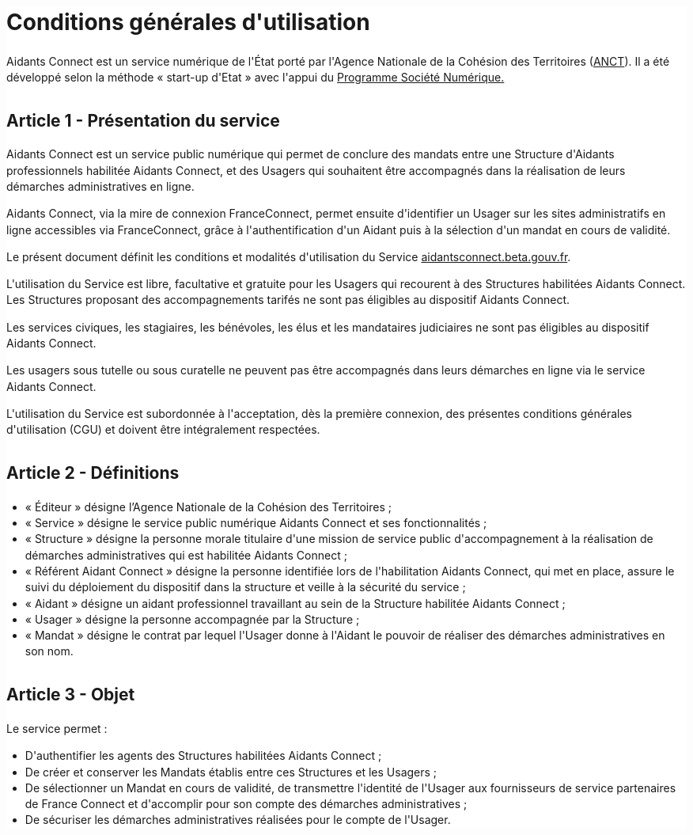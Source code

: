 Conditions générales d'utilisation
==================================

Aidants Connect est un service numérique de l'État porté par l'Agence Nationale de la Cohésion des Territoires ([ANCT](https://agence-cohesion-territoires.gouv.fr/)). Il a été développé selon la méthode « start-up d'Etat » avec l'appui du [Programme Société Numérique.](https://societenumerique.gouv.fr/fr/)

Article 1 - Présentation du service
-----------------------------------

Aidants Connect est un service public numérique qui permet de conclure des mandats entre une Structure d'Aidants professionnels habilitée Aidants Connect, et des Usagers qui souhaitent être accompagnés dans la réalisation de leurs démarches administratives en ligne.

Aidants Connect, via la mire de connexion FranceConnect, permet ensuite d'identifier un Usager sur les sites administratifs en ligne accessibles via FranceConnect, grâce à l'authentification d'un Aidant puis à la sélection d'un mandat en cours de validité.

Le présent document définit les conditions et modalités d'utilisation du Service [aidantsconnect.beta.gouv.fr](https://aidantsconnect.beta.gouv.fr/cgu/aidantsconnect.beta.gouv.fr).

L'utilisation du Service est libre, facultative et gratuite pour les Usagers qui recourent à des Structures habilitées Aidants Connect. Les Structures proposant des accompagnements tarifés ne sont pas éligibles au dispositif Aidants Connect.

Les services civiques, les stagiaires, les bénévoles, les élus et les mandataires judiciaires ne sont pas éligibles au dispositif Aidants Connect.

Les usagers sous tutelle ou sous curatelle ne peuvent pas être accompagnés dans leurs démarches en ligne via le service Aidants Connect.

L'utilisation du Service est subordonnée à l'acceptation, dès la première connexion, des présentes conditions générales d'utilisation (CGU) et doivent être intégralement respectées.

Article 2 - Définitions
-----------------------

* « Éditeur » désigne l’Agence Nationale de la Cohésion des Territoires ;
* « Service » désigne le service public numérique Aidants Connect et ses fonctionnalités ;
* « Structure » désigne la personne morale titulaire d'une mission de service public d'accompagnement à la réalisation de démarches administratives qui est habilitée Aidants Connect ;
* « Référent Aidant Connect » désigne la personne identifiée lors de l'habilitation Aidants Connect, qui met en place, assure le suivi du déploiement du dispositif dans la structure et veille à la sécurité du service ;
* « Aidant » désigne un aidant professionnel travaillant au sein de la Structure habilitée Aidants Connect ;
* « Usager » désigne la personne accompagnée par la Structure ;
* « Mandat » désigne le contrat par lequel l'Usager donne à l'Aidant le pouvoir de réaliser des démarches administratives en son nom.

Article 3 - Objet
-----------------

Le service permet :

* D'authentifier les agents des Structures habilitées Aidants Connect ;
* De créer et conserver les Mandats établis entre ces Structures et les Usagers ;
* De sélectionner un Mandat en cours de validité, de transmettre l'identité de l'Usager aux fournisseurs de service partenaires de France Connect et d'accomplir pour son compte des démarches administratives ;
* De sécuriser les démarches administratives réalisées pour le compte de l'Usager.
